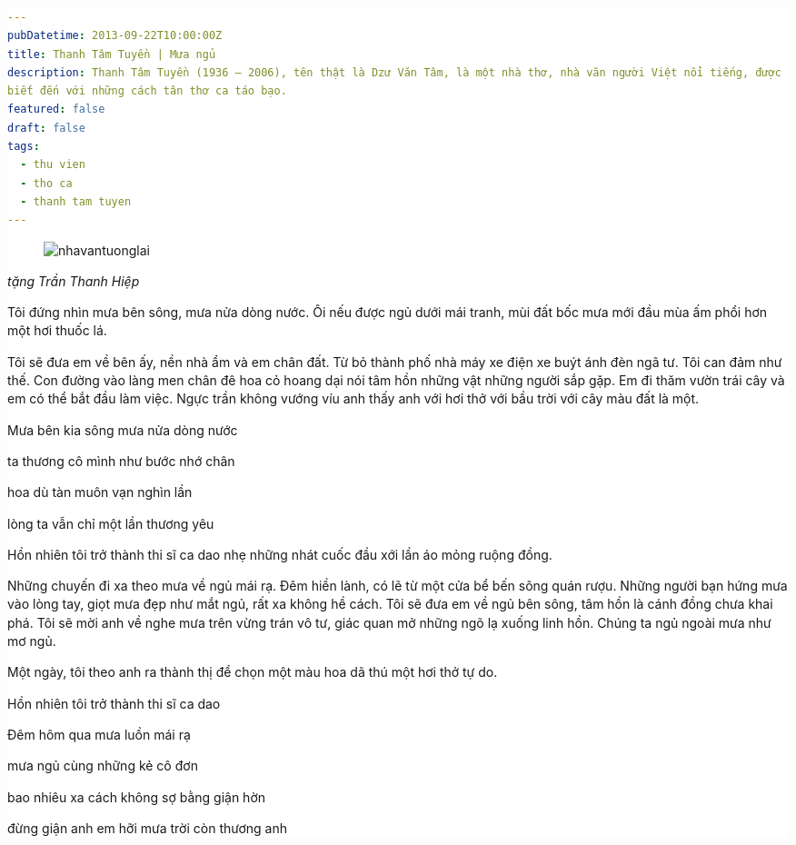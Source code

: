 ```yaml
---
pubDatetime: 2013-09-22T10:00:00Z
title: Thanh Tâm Tuyền | Mưa ngủ
description: Thanh Tâm Tuyền (1936 – 2006), tên thật là Dzư Văn Tâm, là một nhà thơ, nhà văn người Việt nổi tiếng, được biết đến với những cách tân thơ ca táo bạo.
featured: false
draft: false
tags:
  - thu vien
  - tho ca
  - thanh tam tuyen
---
```


<figure><img src="https://data.nhavantuonglai.com/image/illustrations/image-nhavantuonglai-510.jpeg" alt="nhavantuonglai" height=100% width=100%><figcaption><p></p></figcaption></figure>

_tặng Trần Thanh Hiệp_

Tôi đứng nhìn mưa bên sông, mưa nửa dòng nước. Ôi nếu được ngủ dưới mái tranh, mùi đất bốc mưa mới đầu mùa ấm phổi hơn một hơi thuốc lá.

Tôi sẽ đưa em về bên ấy, nền nhà ẩm và em chân đất. Từ bỏ thành phố nhà máy xe điện xe buýt ánh đèn ngã tư. Tôi can đảm như thế. Con đường vào làng men chân đê hoa cỏ hoang dại nói tâm hồn những vật những người sắp gặp. Em đi thăm vườn trái cây và em có thể bắt đầu làm việc. Ngực trần không vướng víu anh thấy anh với hơi thở với bầu trời với cây màu đất là một.

Mưa bên kia sông mưa nửa dòng nước

ta thương cô mình như bước nhớ chân

hoa dù tàn muôn vạn nghìn lần

lòng ta vẫn chỉ một lần thương yêu

Hồn nhiên tôi trở thành thi sĩ ca dao nhẹ những nhát cuốc đầu xới lần áo mỏng ruộng đồng.

Những chuyến đi xa theo mưa về ngủ mái rạ. Đêm hiền lành, có lẽ từ một cửa bể bến sông quán rượu. Những người bạn hứng mưa vào lòng tay, giọt mưa đẹp như mắt ngủ, rất xa không hề cách. Tôi sẽ đưa em về ngủ bên sông, tâm hồn là cánh đồng chưa khai phá. Tôi sẽ mời anh về nghe mưa trên vừng trán vô tư, giác quan mở những ngõ lạ xuống linh hồn. Chúng ta ngủ ngoài mưa như mơ ngủ.

Một ngày, tôi theo anh ra thành thị để chọn một màu hoa dã thú một hơi thở tự do.

Hồn nhiên tôi trở thành thi sĩ ca dao

Đêm hôm qua mưa luồn mái rạ

mưa ngủ cùng những kẻ cô đơn

bao nhiêu xa cách không sợ bằng giận hờn

đừng giận anh em hỡi mưa trời còn thương anh
